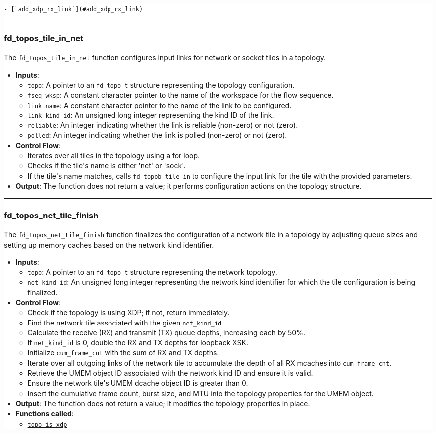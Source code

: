     - [`add_xdp_rx_link`](#add_xdp_rx_link)


---
### fd\_topos\_tile\_in\_net
The `fd_topos_tile_in_net` function configures input links for network or socket tiles in a topology.
- **Inputs**:
    - `topo`: A pointer to an `fd_topo_t` structure representing the topology configuration.
    - `fseq_wksp`: A constant character pointer to the name of the workspace for the flow sequence.
    - `link_name`: A constant character pointer to the name of the link to be configured.
    - `link_kind_id`: An unsigned long integer representing the kind ID of the link.
    - `reliable`: An integer indicating whether the link is reliable (non-zero) or not (zero).
    - `polled`: An integer indicating whether the link is polled (non-zero) or not (zero).
- **Control Flow**:
    - Iterates over all tiles in the topology using a for loop.
    - Checks if the tile's name is either 'net' or 'sock'.
    - If the tile's name matches, calls `fd_topob_tile_in` to configure the input link for the tile with the provided parameters.
- **Output**: The function does not return a value; it performs configuration actions on the topology structure.


---
### fd\_topos\_net\_tile\_finish
The `fd_topos_net_tile_finish` function finalizes the configuration of a network tile in a topology by adjusting queue sizes and setting up memory caches based on the network kind identifier.
- **Inputs**:
    - `topo`: A pointer to an `fd_topo_t` structure representing the network topology.
    - `net_kind_id`: An unsigned long integer representing the network kind identifier for which the tile configuration is being finalized.
- **Control Flow**:
    - Check if the topology is using XDP; if not, return immediately.
    - Find the network tile associated with the given `net_kind_id`.
    - Calculate the receive (RX) and transmit (TX) queue depths, increasing each by 50%.
    - If `net_kind_id` is 0, double the RX and TX depths for loopback XSK.
    - Initialize `cum_frame_cnt` with the sum of RX and TX depths.
    - Iterate over all outgoing links of the network tile to accumulate the depth of all RX mcaches into `cum_frame_cnt`.
    - Retrieve the UMEM object ID associated with the network kind ID and ensure it is valid.
    - Ensure the network tile's UMEM dcache object ID is greater than 0.
    - Insert the cumulative frame count, burst size, and MTU into the topology properties for the UMEM object.
- **Output**: The function does not return a value; it modifies the topology properties in place.
- **Functions called**:
    - [`topo_is_xdp`](#topo_is_xdp)


